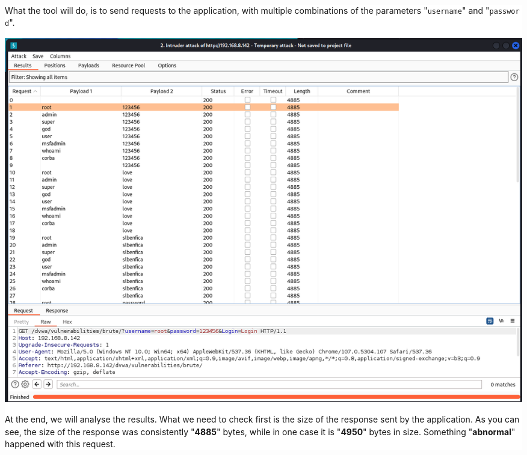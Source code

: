 What the tool will do, is to send requests to the application, with multiple combinations of the parameters "`username`" and "`password`".

![](../assets/picture19.png)

At the end, we will analyse the results. What we need to check first is the size of the response sent by the application. As you can see, the size of the response was consistently "**4885**" bytes, while in one case it is "**4950**" bytes in size. Something "**abnormal**" happened with this request.
